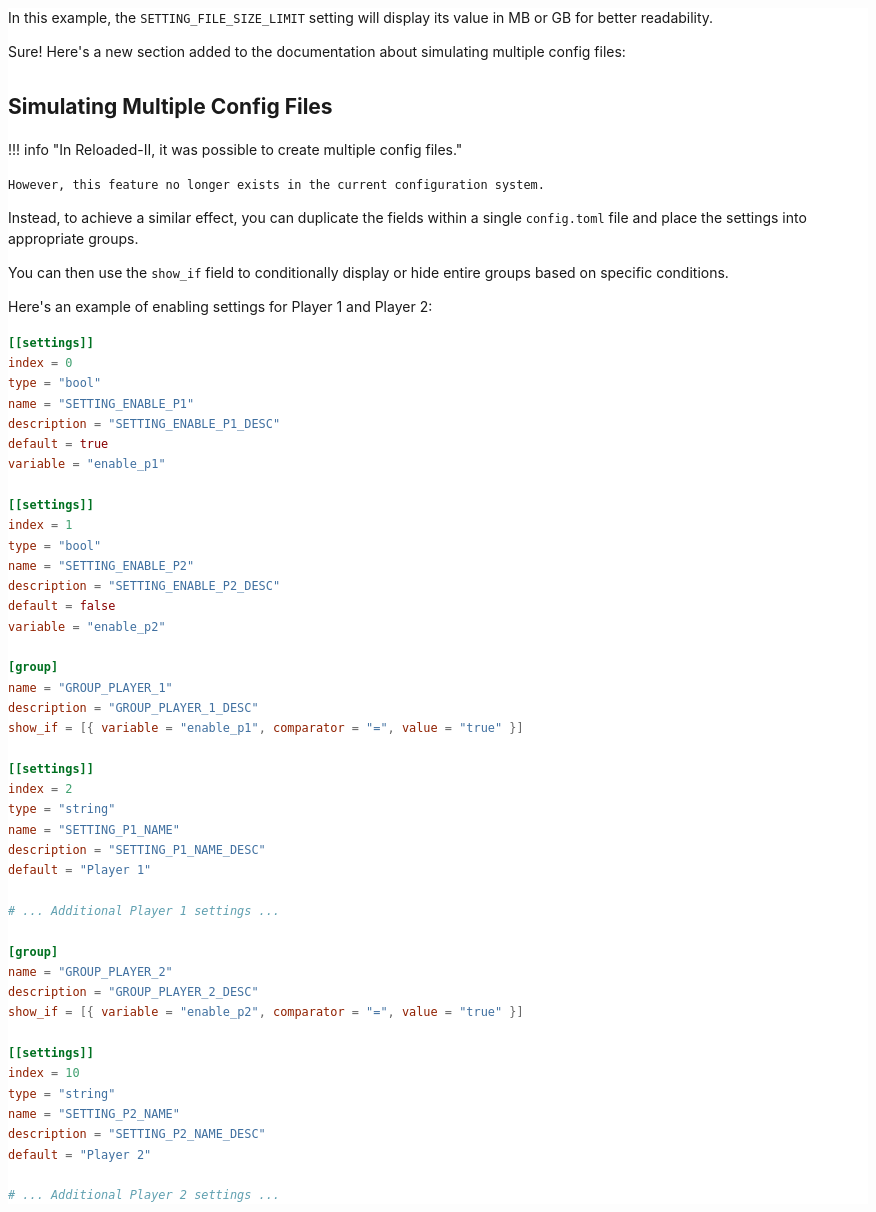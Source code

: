 In this example, the `SETTING_FILE_SIZE_LIMIT` setting will display its value in MB or GB for
better readability.

Sure! Here's a new section added to the documentation about simulating multiple config files:

## Simulating Multiple Config Files

!!! info "In Reloaded-II, it was possible to create multiple config files."

    However, this feature no longer exists in the current configuration system.

Instead, to achieve a similar effect, you can duplicate the fields within a single `config.toml`
file and place the settings into appropriate groups.

You can then use the `show_if` field to conditionally display or hide entire groups based on
specific conditions.

Here's an example of enabling settings for Player 1 and Player 2:

```toml
[[settings]]
index = 0
type = "bool"
name = "SETTING_ENABLE_P1"
description = "SETTING_ENABLE_P1_DESC"
default = true
variable = "enable_p1"

[[settings]]
index = 1
type = "bool"
name = "SETTING_ENABLE_P2"
description = "SETTING_ENABLE_P2_DESC"
default = false
variable = "enable_p2"

[group]
name = "GROUP_PLAYER_1"
description = "GROUP_PLAYER_1_DESC"
show_if = [{ variable = "enable_p1", comparator = "=", value = "true" }]

[[settings]]
index = 2
type = "string"
name = "SETTING_P1_NAME"
description = "SETTING_P1_NAME_DESC"
default = "Player 1"

# ... Additional Player 1 settings ...

[group]
name = "GROUP_PLAYER_2"
description = "GROUP_PLAYER_2_DESC"
show_if = [{ variable = "enable_p2", comparator = "=", value = "true" }]

[[settings]]
index = 10
type = "string"
name = "SETTING_P2_NAME"
description = "SETTING_P2_NAME_DESC"
default = "Player 2"

# ... Additional Player 2 settings ...
```


[localisation-format]: ../Localisation/File-Format.md
[formatters]: #value-formatters